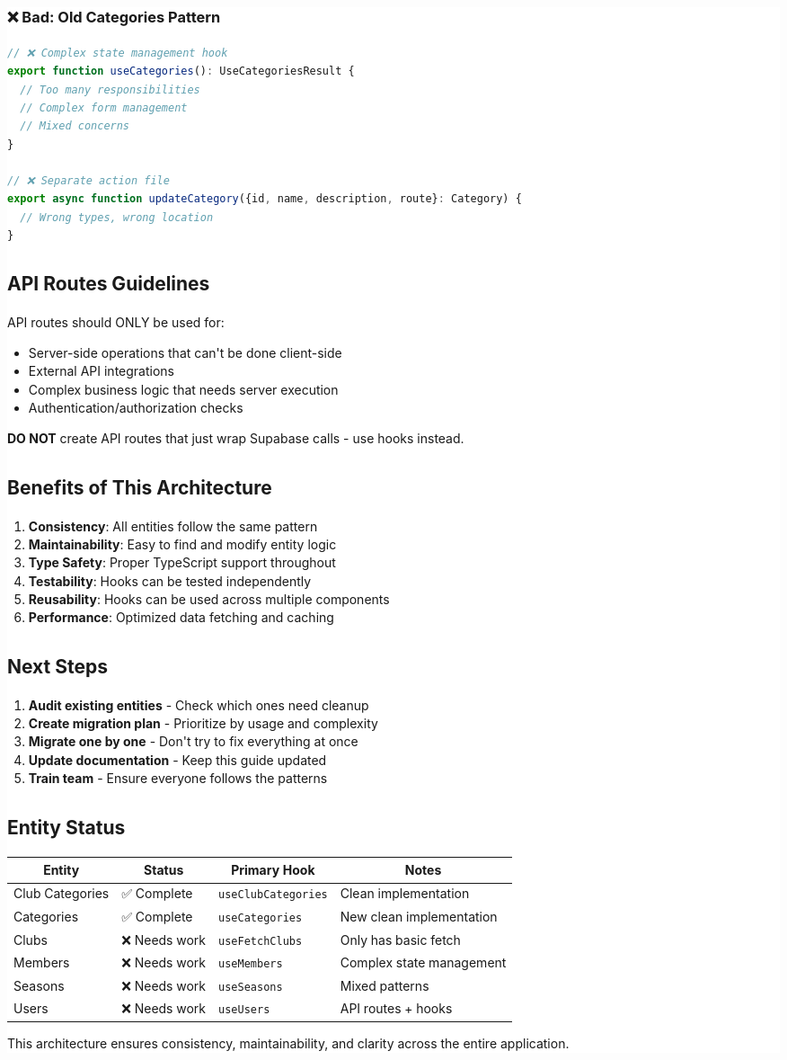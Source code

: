 ### ❌ Bad: Old Categories Pattern
```typescript
// ❌ Complex state management hook
export function useCategories(): UseCategoriesResult {
  // Too many responsibilities
  // Complex form management
  // Mixed concerns
}

// ❌ Separate action file
export async function updateCategory({id, name, description, route}: Category) {
  // Wrong types, wrong location
}
```

## API Routes Guidelines

API routes should ONLY be used for:
- Server-side operations that can't be done client-side
- External API integrations
- Complex business logic that needs server execution
- Authentication/authorization checks

**DO NOT** create API routes that just wrap Supabase calls - use hooks instead.

## Benefits of This Architecture

1. **Consistency**: All entities follow the same pattern
2. **Maintainability**: Easy to find and modify entity logic
3. **Type Safety**: Proper TypeScript support throughout
4. **Testability**: Hooks can be tested independently
5. **Reusability**: Hooks can be used across multiple components
6. **Performance**: Optimized data fetching and caching

## Next Steps

1. **Audit existing entities** - Check which ones need cleanup
2. **Create migration plan** - Prioritize by usage and complexity
3. **Migrate one by one** - Don't try to fix everything at once
4. **Update documentation** - Keep this guide updated
5. **Train team** - Ensure everyone follows the patterns

## Entity Status

| Entity | Status | Primary Hook | Notes |
|--------|--------|--------------|-------|
| Club Categories | ✅ Complete | `useClubCategories` | Clean implementation |
| Categories | ✅ Complete | `useCategories` | New clean implementation |
| Clubs | ❌ Needs work | `useFetchClubs` | Only has basic fetch |
| Members | ❌ Needs work | `useMembers` | Complex state management |
| Seasons | ❌ Needs work | `useSeasons` | Mixed patterns |
| Users | ❌ Needs work | `useUsers` | API routes + hooks |

This architecture ensures consistency, maintainability, and clarity across the entire application.
